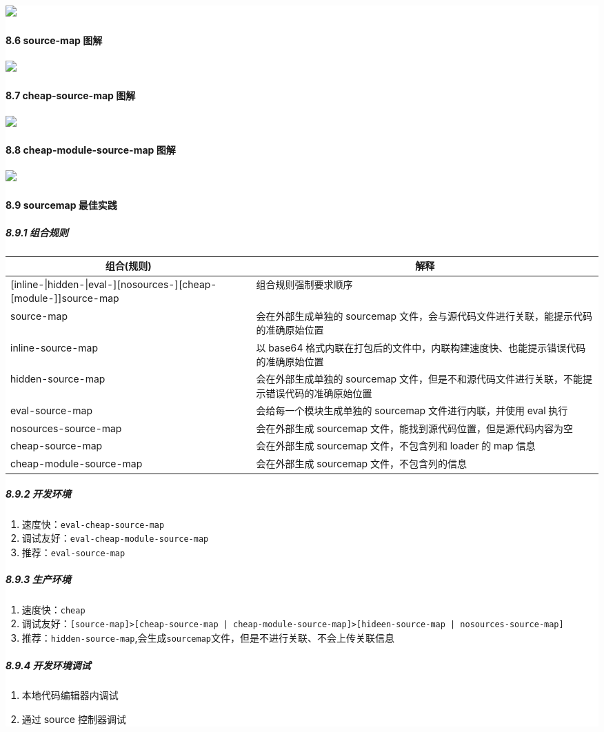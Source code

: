 ![](/assets/inline.png)

#### 8.6 source-map 图解

![](/assets/source-map-process.png)

#### 8.7 cheap-source-map 图解

![](/assets/cheap-source-map-process.png)

#### 8.8 cheap-module-source-map 图解

![](/assets/cheap-module-source-map-process.png)

#### 8.9 sourcemap 最佳实践

##### 8.9.1 组合规则

| 组合(规则)                                                         | 解释                                                                                          |
| ------------------------------------------------------------------ | --------------------------------------------------------------------------------------------- |
| \[inline-\|hidden-\|eval-][nosources-]\[cheap-[module-]]source-map | 组合规则强制要求顺序                                                                          |
| source-map                                                         | 会在外部生成单独的 sourcemap 文件，会与源代码文件进行关联，能提示代码的准确原始位置           |
| inline-source-map                                                  | 以 base64 格式内联在打包后的文件中，内联构建速度快、也能提示错误代码的准确原始位置            |
| hidden-source-map                                                  | 会在外部生成单独的 sourcemap 文件，但是不和源代码文件进行关联，不能提示错误代码的准确原始位置 |
| eval-source-map                                                    | 会给每一个模块生成单独的 sourcemap 文件进行内联，并使用 eval 执行                             |
| nosources-source-map                                               | 会在外部生成 sourcemap 文件，能找到源代码位置，但是源代码内容为空                             |
| cheap-source-map                                                   | 会在外部生成 sourcemap 文件，不包含列和 loader 的 map 信息                                    |
| cheap-module-source-map                                            | 会在外部生成 sourcemap 文件，不包含列的信息                                                   |

##### 8.9.2 开发环境

1. 速度快：`eval-cheap-source-map`
2. 调试友好：`eval-cheap-module-source-map`
3. 推荐：`eval-source-map`

##### 8.9.3 生产环境

1. 速度快：`cheap`
2. 调试友好：`[source-map]>[cheap-source-map | cheap-module-source-map]>[hideen-source-map | nosources-source-map]`
3. 推荐：`hidden-source-map`,会生成`sourcemap`文件，但是不进行关联、不会上传关联信息

##### 8.9.4 开发环境调试

1. 本地代码编辑器内调试

2. 通过 source 控制器调试
